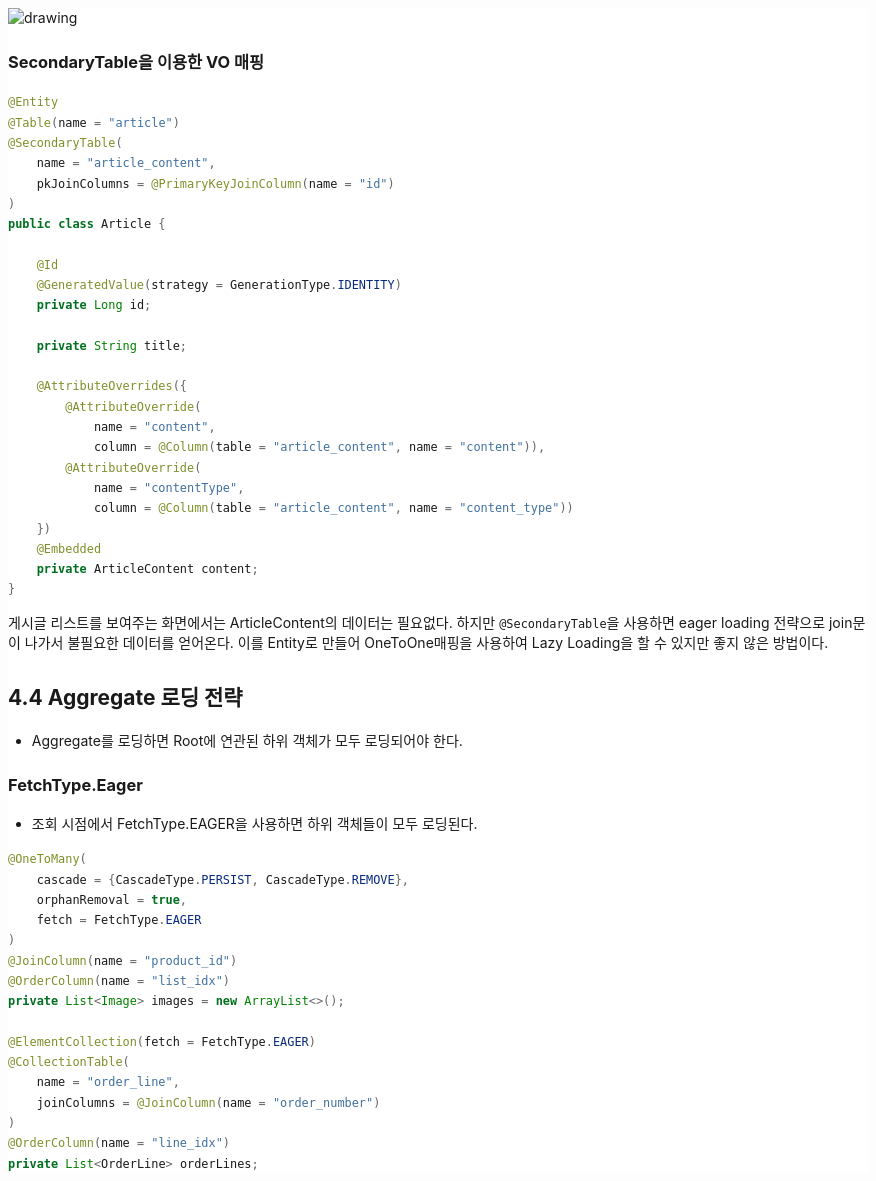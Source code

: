 <img src="https://image.pbyoungju.com/study/ddd-start/chapter-4-3-8.png" alt="drawing" width="400"/>

### SecondaryTable을 이용한 VO 매핑
```java
@Entity
@Table(name = "article")
@SecondaryTable(
    name = "article_content",
    pkJoinColumns = @PrimaryKeyJoinColumn(name = "id")
)
public class Article {
    
    @Id
    @GeneratedValue(strategy = GenerationType.IDENTITY)
    private Long id;

    private String title;

    @AttributeOverrides({
        @AttributeOverride(
            name = "content",
            column = @Column(table = "article_content", name = "content")),
        @AttributeOverride(
            name = "contentType",
            column = @Column(table = "article_content", name = "content_type"))
    })
    @Embedded
    private ArticleContent content;
}
```
게시글 리스트를 보여주는 화면에서는 ArticleContent의 데이터는 필요없다. 하지만 `@SecondaryTable`을 사용하면 
eager loading 전략으로 join문이 나가서 불필요한 데이터를 얻어온다. 이를 Entity로 만들어 OneToOne매핑을 사용하여 Lazy Loading을 할 수 있지만 
좋지 않은 방법이다.

## 4.4 Aggregate 로딩 전략
 - Aggregate를 로딩하면 Root에 연관된 하위 객체가 모두 로딩되어야 한다.

### FetchType.Eager
- 조회 시점에서 FetchType.EAGER을 사용하면 하위 객체들이 모두 로딩된다.
```java
@OneToMany(
    cascade = {CascadeType.PERSIST, CascadeType.REMOVE},
    orphanRemoval = true, 
    fetch = FetchType.EAGER
)
@JoinColumn(name = "product_id")
@OrderColumn(name = "list_idx")
private List<Image> images = new ArrayList<>();

@ElementCollection(fetch = FetchType.EAGER)
@CollectionTable(
    name = "order_line", 
    joinColumns = @JoinColumn(name = "order_number")
)
@OrderColumn(name = "line_idx")
private List<OrderLine> orderLines;
```
